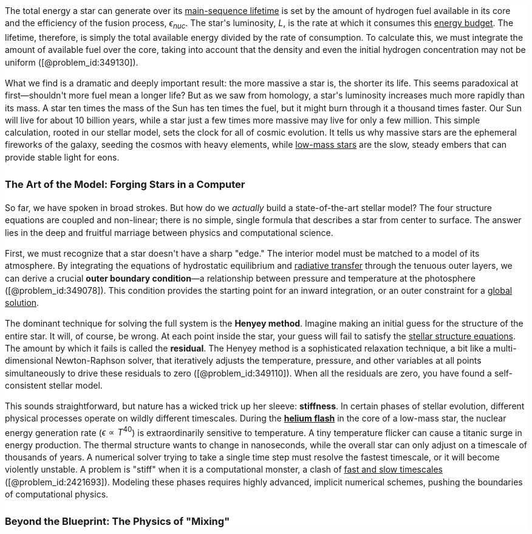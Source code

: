 The total energy a star can generate over its [main-sequence lifetime](@article_id:160304) is set by the amount of hydrogen fuel available in its core and the efficiency of the fusion process, $\epsilon_{nuc}$. The star's luminosity, $L$, is the rate at which it consumes this [energy budget](@article_id:200533). The lifetime, therefore, is simply the total available energy divided by the rate of consumption. To calculate this, we must integrate the amount of available fuel over the core, taking into account that the density and even the initial hydrogen concentration may not be uniform ([@problem_id:349130]).

What we find is a dramatic and deeply important result: the more massive a star is, the shorter its life. This seems paradoxical at first—shouldn't more fuel mean a longer life? But as we saw from homology, a star's luminosity increases much more rapidly than its mass. A star ten times the mass of the Sun has ten times the fuel, but it might burn through it a thousand times faster. Our Sun will live for about 10 billion years, while a star just a few times more massive may live for only a few million. This simple calculation, rooted in our stellar model, sets the clock for all of cosmic evolution. It tells us why massive stars are the ephemeral fireworks of the galaxy, seeding the cosmos with heavy elements, while [low-mass stars](@article_id:160946) are the slow, steady embers that can provide stable light for eons.

### The Art of the Model: Forging Stars in a Computer

So far, we have spoken in broad strokes. But how do we *actually* build a state-of-the-art stellar model? The four structure equations are coupled and non-linear; there is no simple, single formula that describes a star from center to surface. The answer lies in the deep and fruitful marriage between physics and computational science.

First, we must recognize that a star doesn't have a sharp "edge." The interior model must be matched to a model of its atmosphere. By integrating the equations of hydrostatic equilibrium and [radiative transfer](@article_id:157954) through the tenuous outer layers, we can derive a crucial **outer boundary condition**—a relationship between pressure and temperature at the photosphere ([@problem_id:349078]). This condition provides the starting point for an inward integration, or an outer constraint for a [global solution](@article_id:180498).

The dominant technique for solving the full system is the **Henyey method**. Imagine making an initial guess for the structure of the entire star. It will, of course, be wrong. At each point inside the star, your guess will fail to satisfy the [stellar structure equations](@article_id:158196). The amount by which it fails is called the **residual**. The Henyey method is a sophisticated relaxation technique, a bit like a multi-dimensional Newton-Raphson solver, that iteratively adjusts the temperature, pressure, and other variables at all points simultaneously to drive these residuals to zero ([@problem_id:349110]). When all the residuals are zero, you have found a self-consistent stellar model.

This sounds straightforward, but nature has a wicked trick up her sleeve: **stiffness**. In certain phases of stellar evolution, different physical processes operate on wildly different timescales. During the **[helium flash](@article_id:161185)** in the core of a low-mass star, the nuclear energy generation rate ($\epsilon \propto T^{40}$) is extraordinarily sensitive to temperature. A tiny temperature flicker can cause a titanic surge in energy production. The thermal structure wants to change in nanoseconds, while the overall star can only adjust on a timescale of thousands of years. A numerical solver trying to take a single time step must resolve the fastest timescale, or it will become violently unstable. A problem is "stiff" when it is a computational monster, a clash of [fast and slow timescales](@article_id:275570) ([@problem_id:2421693]). Modeling these phases requires highly advanced, implicit numerical schemes, pushing the boundaries of computational physics.

### Beyond the Blueprint: The Physics of "Mixing"

